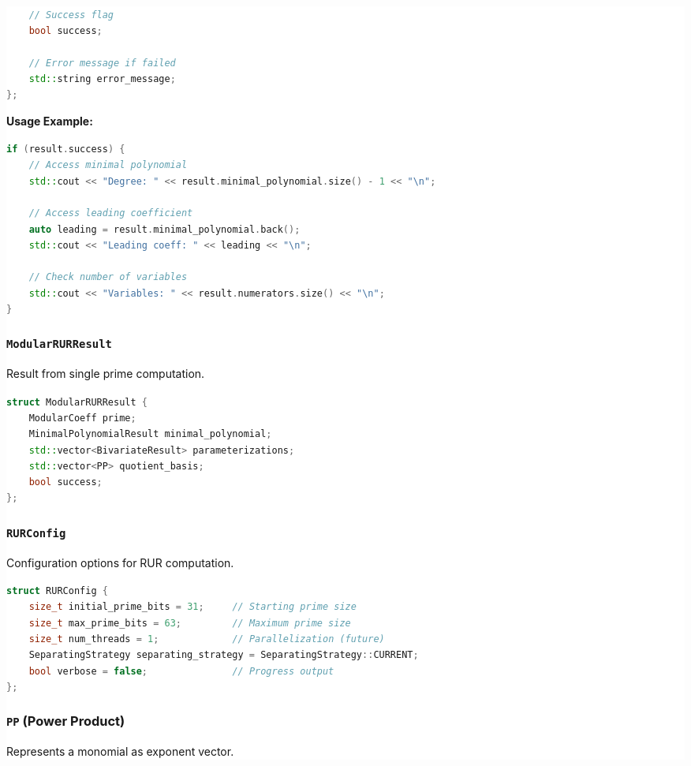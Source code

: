 ```cpp
    // Success flag
    bool success;
    
    // Error message if failed
    std::string error_message;
};
```

**Usage Example:**
```cpp
if (result.success) {
    // Access minimal polynomial
    std::cout << "Degree: " << result.minimal_polynomial.size() - 1 << "\n";
    
    // Access leading coefficient
    auto leading = result.minimal_polynomial.back();
    std::cout << "Leading coeff: " << leading << "\n";
    
    // Check number of variables
    std::cout << "Variables: " << result.numerators.size() << "\n";
}
```

### `ModularRURResult`

Result from single prime computation.

```cpp
struct ModularRURResult {
    ModularCoeff prime;
    MinimalPolynomialResult minimal_polynomial;
    std::vector<BivariateResult> parameterizations;
    std::vector<PP> quotient_basis;
    bool success;
};
```

### `RURConfig`

Configuration options for RUR computation.

```cpp
struct RURConfig {
    size_t initial_prime_bits = 31;     // Starting prime size
    size_t max_prime_bits = 63;         // Maximum prime size
    size_t num_threads = 1;             // Parallelization (future)
    SeparatingStrategy separating_strategy = SeparatingStrategy::CURRENT;
    bool verbose = false;               // Progress output
};
```

### `PP` (Power Product)

Represents a monomial as exponent vector.
